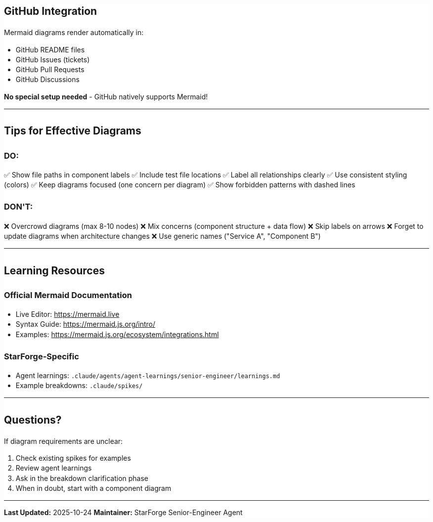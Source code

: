 ## GitHub Integration

Mermaid diagrams render automatically in:
- GitHub README files
- GitHub Issues (tickets)
- GitHub Pull Requests
- GitHub Discussions

**No special setup needed** - GitHub natively supports Mermaid!

---

## Tips for Effective Diagrams

### DO:
✅ Show file paths in component labels
✅ Include test file locations
✅ Label all relationships clearly
✅ Use consistent styling (colors)
✅ Keep diagrams focused (one concern per diagram)
✅ Show forbidden patterns with dashed lines

### DON'T:
❌ Overcrowd diagrams (max 8-10 nodes)
❌ Mix concerns (component structure + data flow)
❌ Skip labels on arrows
❌ Forget to update diagrams when architecture changes
❌ Use generic names ("Service A", "Component B")

---

## Learning Resources

### Official Mermaid Documentation
- Live Editor: https://mermaid.live
- Syntax Guide: https://mermaid.js.org/intro/
- Examples: https://mermaid.js.org/ecosystem/integrations.html

### StarForge-Specific
- Agent learnings: `.claude/agents/agent-learnings/senior-engineer/learnings.md`
- Example breakdowns: `.claude/spikes/`

---

## Questions?

If diagram requirements are unclear:
1. Check existing spikes for examples
2. Review agent learnings
3. Ask in the breakdown clarification phase
4. When in doubt, start with a component diagram

---

**Last Updated:** 2025-10-24
**Maintainer:** StarForge Senior-Engineer Agent
